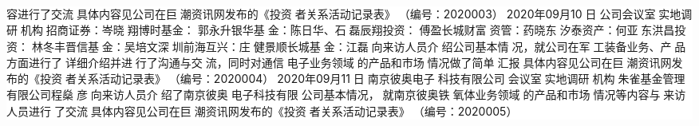 容进行了交流
具体内容见公司在巨
潮资讯网发布的《投资
者关系活动记录表》
（编号：2020003）
2020年09月10
日
公司会议室
实地调研
机构
招商证券：岑晓
翔博时基金：
郭永升银华基
金：陈日华、石
磊辰翔投资：
傅盈长城财富
资管：药晓东
汐泰资产：何亚
东洪昌投资：
林冬丰晋信基
金：吴培文深
圳前海互兴：庄
健景顺长城基
金：江磊
向来访人员介
绍公司基本情
况，就公司在军
工装备业务、产
品方面进行了
详细介绍并进
行了沟通与交
流，同时对通信
电子业务领域
的产品和市场
情况做了简单
汇报
具体内容见公司在巨
潮资讯网发布的《投资
者关系活动记录表》
（编号：2020004）
2020年09月11
日
南京彼奥电子
科技有限公司
会议室
实地调研
机构
朱雀基金管理
有限公司程燊
彦
向来访人员介
绍了南京彼奥
电子科技有限
公司基本情况，
就南京彼奥铁
氧体业务领域
的产品和市场
情况等内容与
来访人员进行
了交流
具体内容见公司在巨
潮资讯网发布的《投资
者关系活动记录表》
（编号：2020005）